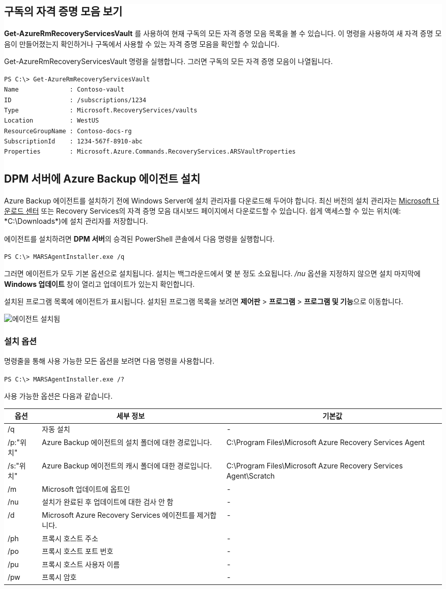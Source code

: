 ## <a name="view-the-vaults-in-a-subscription"></a>구독의 자격 증명 모음 보기
**Get-AzureRmRecoveryServicesVault** 를 사용하여 현재 구독의 모든 자격 증명 모음 목록을 볼 수 있습니다. 이 명령을 사용하여 새 자격 증명 모음이 만들어졌는지 확인하거나 구독에서 사용할 수 있는 자격 증명 모음을 확인할 수 있습니다.

Get-AzureRmRecoveryServicesVault 명령을 실행합니다. 그러면 구독의 모든 자격 증명 모음이 나열됩니다.

```
PS C:\> Get-AzureRmRecoveryServicesVault
Name              : Contoso-vault
ID                : /subscriptions/1234
Type              : Microsoft.RecoveryServices/vaults
Location          : WestUS
ResourceGroupName : Contoso-docs-rg
SubscriptionId    : 1234-567f-8910-abc
Properties        : Microsoft.Azure.Commands.RecoveryServices.ARSVaultProperties
```


## <a name="installing-the-azure-backup-agent-on-a-dpm-server"></a>DPM 서버에 Azure Backup 에이전트 설치
Azure Backup 에이전트를 설치하기 전에 Windows Server에 설치 관리자를 다운로드해 두어야 합니다. 최신 버전의 설치 관리자는 [Microsoft 다운로드 센터](http://aka.ms/azurebackup_agent) 또는 Recovery Services의 자격 증명 모음 대시보드 페이지에서 다운로드할 수 있습니다. 쉽게 액세스할 수 있는 위치(예: *C:\Downloads\*)에 설치 관리자를 저장합니다.

에이전트를 설치하려면 **DPM 서버**의 승격된 PowerShell 콘솔에서 다음 명령을 실행합니다.

```
PS C:\> MARSAgentInstaller.exe /q
```

그러면 에이전트가 모두 기본 옵션으로 설치됩니다. 설치는 백그라운드에서 몇 분 정도 소요됩니다. */nu* 옵션을 지정하지 않으면 설치 마지막에 **Windows 업데이트** 창이 열리고 업데이트가 있는지 확인합니다.

설치된 프로그램 목록에 에이전트가 표시됩니다. 설치된 프로그램 목록을 보려면 **제어판** > **프로그램** > **프로그램 및 기능**으로 이동합니다.

![에이전트 설치됨](./media/backup-dpm-automation/installed-agent-listing.png)

### <a name="installation-options"></a>설치 옵션
명령줄을 통해 사용 가능한 모든 옵션을 보려면 다음 명령을 사용합니다.

```
PS C:\> MARSAgentInstaller.exe /?
```

사용 가능한 옵션은 다음과 같습니다.

| 옵션 | 세부 정보 | 기본값 |
| --- | --- | --- |
| /q |자동 설치 |- |
| /p:"위치" |Azure Backup 에이전트의 설치 폴더에 대한 경로입니다. |C:\Program Files\Microsoft Azure Recovery Services Agent |
| /s:"위치" |Azure Backup 에이전트의 캐시 폴더에 대한 경로입니다. |C:\Program Files\Microsoft Azure Recovery Services Agent\Scratch |
| /m |Microsoft 업데이트에 옵트인 |- |
| /nu |설치가 완료된 후 업데이트에 대한 검사 안 함 |- |
| /d |Microsoft Azure Recovery Services 에이전트를 제거합니다. |- |
| /ph |프록시 호스트 주소 |- |
| /po |프록시 호스트 포트 번호 |- |
| /pu |프록시 호스트 사용자 이름 |- |
| /pw |프록시 암호 |- |
